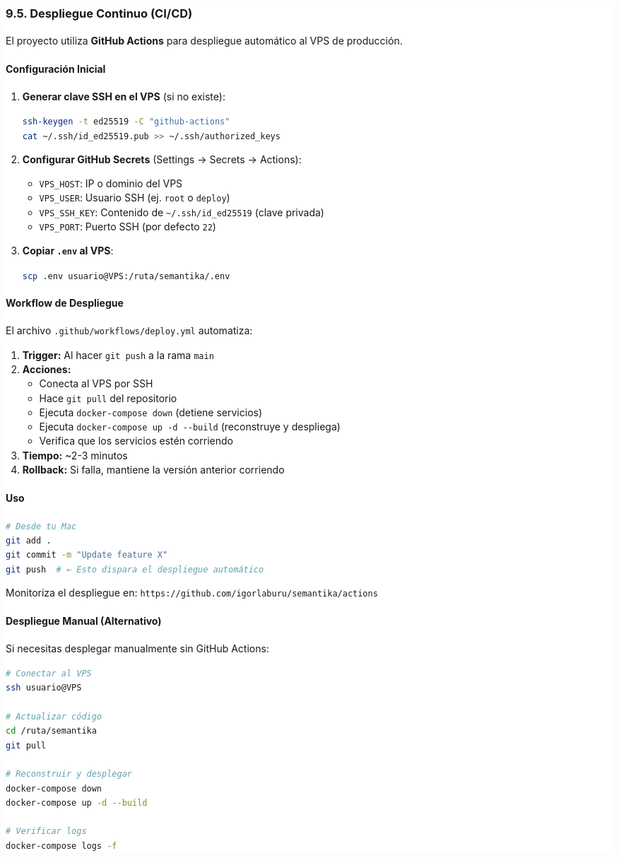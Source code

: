 ### 9.5. Despliegue Continuo (CI/CD)

El proyecto utiliza **GitHub Actions** para despliegue automático al VPS de producción.

#### Configuración Inicial

1.  **Generar clave SSH en el VPS** (si no existe):
    ```bash
    ssh-keygen -t ed25519 -C "github-actions"
    cat ~/.ssh/id_ed25519.pub >> ~/.ssh/authorized_keys
    ```

2.  **Configurar GitHub Secrets** (Settings → Secrets → Actions):
    * `VPS_HOST`: IP o dominio del VPS
    * `VPS_USER`: Usuario SSH (ej. `root` o `deploy`)
    * `VPS_SSH_KEY`: Contenido de `~/.ssh/id_ed25519` (clave privada)
    * `VPS_PORT`: Puerto SSH (por defecto `22`)

3.  **Copiar `.env` al VPS**:
    ```bash
    scp .env usuario@VPS:/ruta/semantika/.env
    ```

#### Workflow de Despliegue

El archivo `.github/workflows/deploy.yml` automatiza:

1.  **Trigger:** Al hacer `git push` a la rama `main`
2.  **Acciones:**
    * Conecta al VPS por SSH
    * Hace `git pull` del repositorio
    * Ejecuta `docker-compose down` (detiene servicios)
    * Ejecuta `docker-compose up -d --build` (reconstruye y despliega)
    * Verifica que los servicios estén corriendo
3.  **Tiempo:** ~2-3 minutos
4.  **Rollback:** Si falla, mantiene la versión anterior corriendo

#### Uso

```bash
# Desde tu Mac
git add .
git commit -m "Update feature X"
git push  # ← Esto dispara el despliegue automático
```

Monitoriza el despliegue en: `https://github.com/igorlaburu/semantika/actions`

#### Despliegue Manual (Alternativo)

Si necesitas desplegar manualmente sin GitHub Actions:

```bash
# Conectar al VPS
ssh usuario@VPS

# Actualizar código
cd /ruta/semantika
git pull

# Reconstruir y desplegar
docker-compose down
docker-compose up -d --build

# Verificar logs
docker-compose logs -f
```